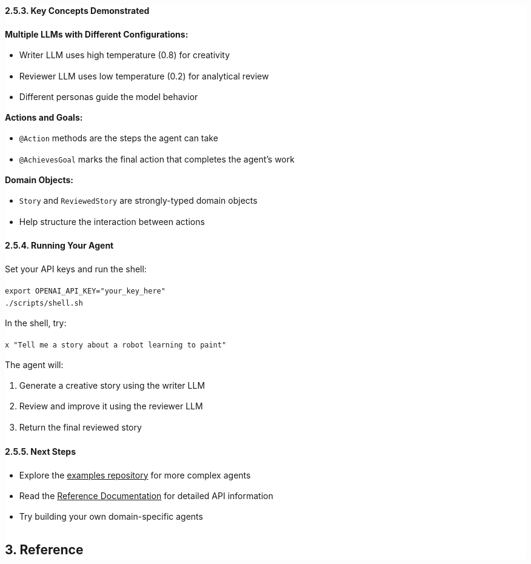 
#### [](#key-concepts-demonstrated)2.5.3. Key Concepts Demonstrated

**Multiple LLMs with Different Configurations:**

*   Writer LLM uses high temperature (0.8) for creativity

*   Reviewer LLM uses low temperature (0.2) for analytical review

*   Different personas guide the model behavior


**Actions and Goals:**

*   `@Action` methods are the steps the agent can take

*   `@AchievesGoal` marks the final action that completes the agent’s work


**Domain Objects:**

*   `Story` and `ReviewedStory` are strongly-typed domain objects

*   Help structure the interaction between actions


#### [](#running-your-agent)2.5.4. Running Your Agent

Set your API keys and run the shell:

```
export OPENAI_API_KEY="your_key_here"
./scripts/shell.sh
```


In the shell, try:

```
x "Tell me a story about a robot learning to paint"
```


The agent will:

1.  Generate a creative story using the writer LLM

2.  Review and improve it using the reviewer LLM

3.  Return the final reviewed story


#### [](#next-steps)2.5.5. Next Steps

*   Explore the [examples repository](https://github.com/embabel/embabel-agent-examples) for more complex agents

*   Read the [Reference Documentation](#reference.reference) for detailed API information

*   Try building your own domain-specific agents


[](#reference__reference)3\. Reference
--------------------------------------
